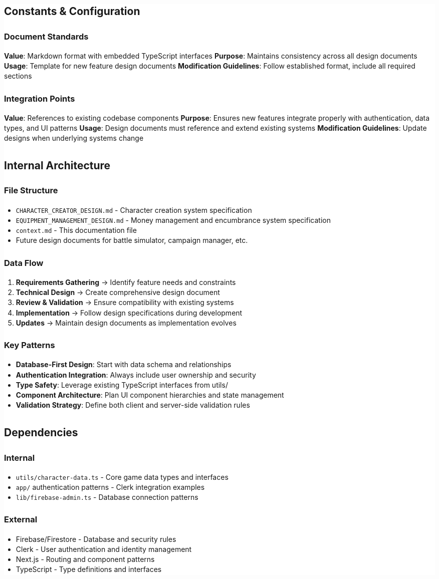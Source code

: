## Constants & Configuration

### Document Standards
**Value**: Markdown format with embedded TypeScript interfaces
**Purpose**: Maintains consistency across all design documents
**Usage**: Template for new feature design documents
**Modification Guidelines**: Follow established format, include all required sections

### Integration Points
**Value**: References to existing codebase components
**Purpose**: Ensures new features integrate properly with authentication, data types, and UI patterns
**Usage**: Design documents must reference and extend existing systems
**Modification Guidelines**: Update designs when underlying systems change

## Internal Architecture

### File Structure
- `CHARACTER_CREATOR_DESIGN.md` - Character creation system specification
- `EQUIPMENT_MANAGEMENT_DESIGN.md` - Money management and encumbrance system specification
- `context.md` - This documentation file
- Future design documents for battle simulator, campaign manager, etc.

### Data Flow
1. **Requirements Gathering** → Identify feature needs and constraints
2. **Technical Design** → Create comprehensive design document
3. **Review & Validation** → Ensure compatibility with existing systems
4. **Implementation** → Follow design specifications during development
5. **Updates** → Maintain design documents as implementation evolves

### Key Patterns
- **Database-First Design**: Start with data schema and relationships
- **Authentication Integration**: Always include user ownership and security
- **Type Safety**: Leverage existing TypeScript interfaces from utils/
- **Component Architecture**: Plan UI component hierarchies and state management
- **Validation Strategy**: Define both client and server-side validation rules

## Dependencies

### Internal
- `utils/character-data.ts` - Core game data types and interfaces
- `app/` authentication patterns - Clerk integration examples
- `lib/firebase-admin.ts` - Database connection patterns

### External
- Firebase/Firestore - Database and security rules
- Clerk - User authentication and identity management
- Next.js - Routing and component patterns
- TypeScript - Type definitions and interfaces
